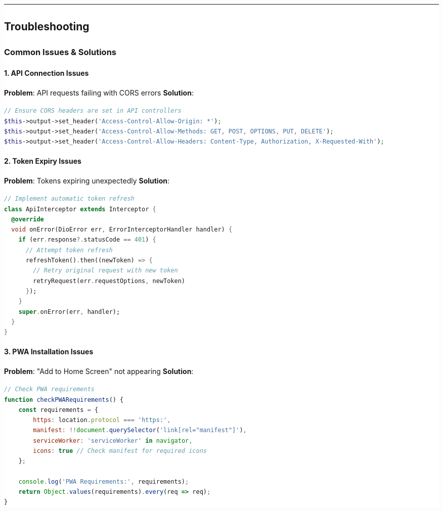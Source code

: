 ```dart
```

---

## Troubleshooting

### Common Issues & Solutions

#### 1. API Connection Issues
**Problem**: API requests failing with CORS errors
**Solution**: 
```php
// Ensure CORS headers are set in API controllers
$this->output->set_header('Access-Control-Allow-Origin: *');
$this->output->set_header('Access-Control-Allow-Methods: GET, POST, OPTIONS, PUT, DELETE');
$this->output->set_header('Access-Control-Allow-Headers: Content-Type, Authorization, X-Requested-With');
```

#### 2. Token Expiry Issues
**Problem**: Tokens expiring unexpectedly
**Solution**:
```dart
// Implement automatic token refresh
class ApiInterceptor extends Interceptor {
  @override
  void onError(DioError err, ErrorInterceptorHandler handler) {
    if (err.response?.statusCode == 401) {
      // Attempt token refresh
      refreshToken().then((newToken) => {
        // Retry original request with new token
        retryRequest(err.requestOptions, newToken)
      });
    }
    super.onError(err, handler);
  }
}
```

#### 3. PWA Installation Issues
**Problem**: "Add to Home Screen" not appearing
**Solution**:
```javascript
// Check PWA requirements
function checkPWARequirements() {
    const requirements = {
        https: location.protocol === 'https:',
        manifest: !!document.querySelector('link[rel="manifest"]'),
        serviceWorker: 'serviceWorker' in navigator,
        icons: true // Check manifest for required icons
    };
    
    console.log('PWA Requirements:', requirements);
    return Object.values(requirements).every(req => req);
}
```
